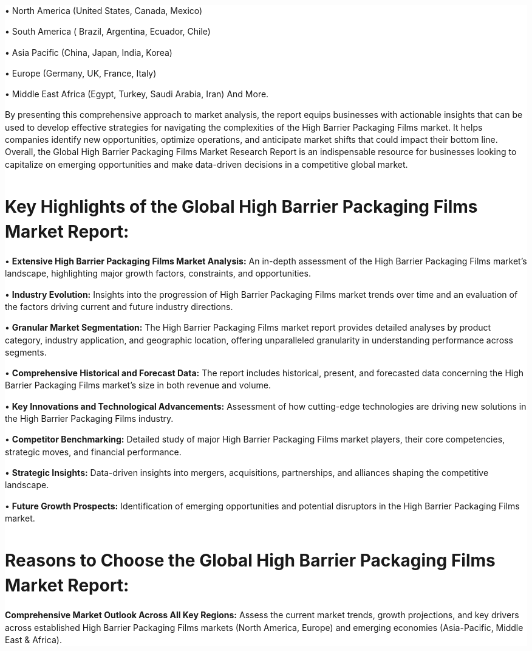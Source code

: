 • North America (United States, Canada, Mexico)

• South America ( Brazil, Argentina, Ecuador, Chile)

• Asia Pacific (China, Japan, India, Korea)

• Europe (Germany, UK, France, Italy)

• Middle East Africa (Egypt, Turkey, Saudi Arabia, Iran) And More.

By presenting this comprehensive approach to market analysis, the report equips businesses with actionable insights that can be used to develop effective strategies for navigating the complexities of the High Barrier Packaging Films market. It helps companies identify new opportunities, optimize operations, and anticipate market shifts that could impact their bottom line. Overall, the Global High Barrier Packaging Films Market Research Report is an indispensable resource for businesses looking to capitalize on emerging opportunities and make data-driven decisions in a competitive global market.

# <strong>Key Highlights of the Global High Barrier Packaging Films Market Report:</strong>

• <strong>Extensive High Barrier Packaging Films Market Analysis:</strong> An in-depth assessment of the High Barrier Packaging Films market’s landscape, highlighting major growth factors, constraints, and opportunities.

• <strong>Industry Evolution:</strong> Insights into the progression of High Barrier Packaging Films market trends over time and an evaluation of the factors driving current and future industry directions.

• <strong>Granular Market Segmentation:</strong> The High Barrier Packaging Films market report provides detailed analyses by product category, industry application, and geographic location, offering unparalleled granularity in understanding performance across segments.

• <strong>Comprehensive Historical and Forecast Data:</strong> The report includes historical, present, and forecasted data concerning the High Barrier Packaging Films market’s size in both revenue and volume.

• <strong>Key Innovations and Technological Advancements:</strong> Assessment of how cutting-edge technologies are driving new solutions in the High Barrier Packaging Films industry.

• <strong>Competitor Benchmarking:</strong> Detailed study of major High Barrier Packaging Films market players, their core competencies, strategic moves, and financial performance.

• <strong>Strategic Insights:</strong> Data-driven insights into mergers, acquisitions, partnerships, and alliances shaping the competitive landscape.

• <strong>Future Growth Prospects:</strong> Identification of emerging opportunities and potential disruptors in the High Barrier Packaging Films market.

# <strong>Reasons to Choose the Global High Barrier Packaging Films Market Report:</strong>

<strong>Comprehensive Market Outlook Across All Key Regions:</strong>
Assess the current market trends, growth projections, and key drivers across established High Barrier Packaging Films markets (North America, Europe) and emerging economies (Asia-Pacific, Middle East & Africa).
